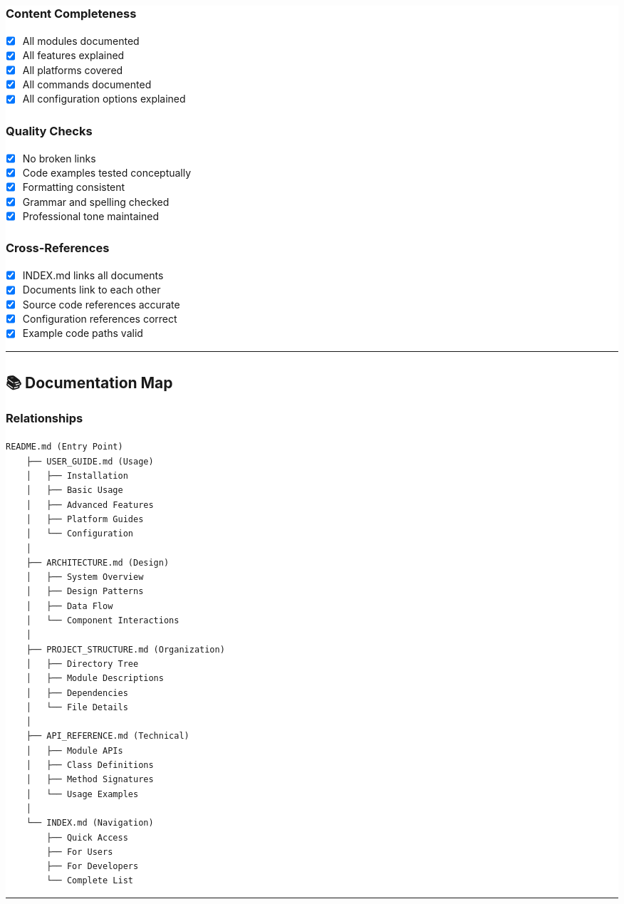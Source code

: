 ### Content Completeness
- [x] All modules documented
- [x] All features explained
- [x] All platforms covered
- [x] All commands documented
- [x] All configuration options explained

### Quality Checks
- [x] No broken links
- [x] Code examples tested conceptually
- [x] Formatting consistent
- [x] Grammar and spelling checked
- [x] Professional tone maintained

### Cross-References
- [x] INDEX.md links all documents
- [x] Documents link to each other
- [x] Source code references accurate
- [x] Configuration references correct
- [x] Example code paths valid

---

## 📚 Documentation Map

### Relationships

```
README.md (Entry Point)
    ├── USER_GUIDE.md (Usage)
    │   ├── Installation
    │   ├── Basic Usage
    │   ├── Advanced Features
    │   ├── Platform Guides
    │   └── Configuration
    │
    ├── ARCHITECTURE.md (Design)
    │   ├── System Overview
    │   ├── Design Patterns
    │   ├── Data Flow
    │   └── Component Interactions
    │
    ├── PROJECT_STRUCTURE.md (Organization)
    │   ├── Directory Tree
    │   ├── Module Descriptions
    │   ├── Dependencies
    │   └── File Details
    │
    ├── API_REFERENCE.md (Technical)
    │   ├── Module APIs
    │   ├── Class Definitions
    │   ├── Method Signatures
    │   └── Usage Examples
    │
    └── INDEX.md (Navigation)
        ├── Quick Access
        ├── For Users
        ├── For Developers
        └── Complete List
```

---